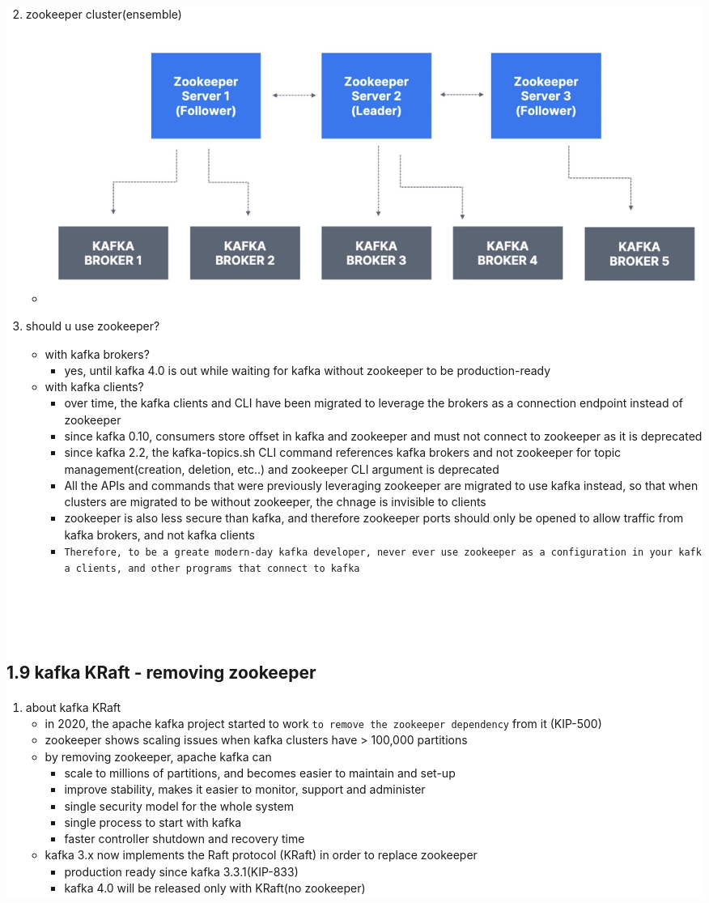2. zookeeper cluster(ensemble)
    - ![imgs](./imgs/Xnip2023-09-10_22-53-56.jpg)
    

3. should u use zookeeper?
    - with kafka brokers?
        - yes, until kafka 4.0 is out while waiting for kafka without zookeeper to be production-ready
    - with kafka clients?
        - over time, the kafka clients and CLI have been migrated to leverage the brokers as a connection endpoint instead of zookeeper
        - since kafka 0.10, consumers store offset in kafka and zookeeper and must not connect to zookeeper as it is deprecated
        - since kafka 2.2, the kafka-topics.sh CLI command references kafka brokers and not zookeeper for topic management(creation, deletion, etc..) and zookeeper CLI argument is deprecated
        - All the APIs and commands that were previously leveraging zookeeper are migrated to use kafka instead, so that when clusters are migrated to be without zookeeper, the chnage is invisible to clients
        - zookeeper is also less secure than kafka, and therefore zookeeper ports should only be opened to allow traffic from kafka brokers, and not kafka clients
        - `Therefore, to be a greate modern-day kafka developer, never ever use zookeeper as a configuration in your kafka clients, and other programs that connect to kafka`

<br><br><br>

## 1.9 kafka KRaft - removing zookeeper
1. about kafka KRaft
    - in 2020, the apache kafka project started to work `to remove the zookeeper dependency` from it (KIP-500)
    - zookeeper shows scaling issues when kafka clusters have > 100,000 partitions
    - by removing zookeeper, apache kafka can
        - scale to millions of partitions, and becomes easier to maintain and set-up
        - improve stability, makes it easier to monitor, support and administer
        - single security model for the whole system
        - single process to start with kafka
        - faster controller shutdown and recovery time
    - kafka 3.x now implements the Raft protocol (KRaft) in order to replace zookeeper
        - production ready since kafka 3.3.1(KIP-833)
        - kafka 4.0 will be released only with KRaft(no zookeeper)

